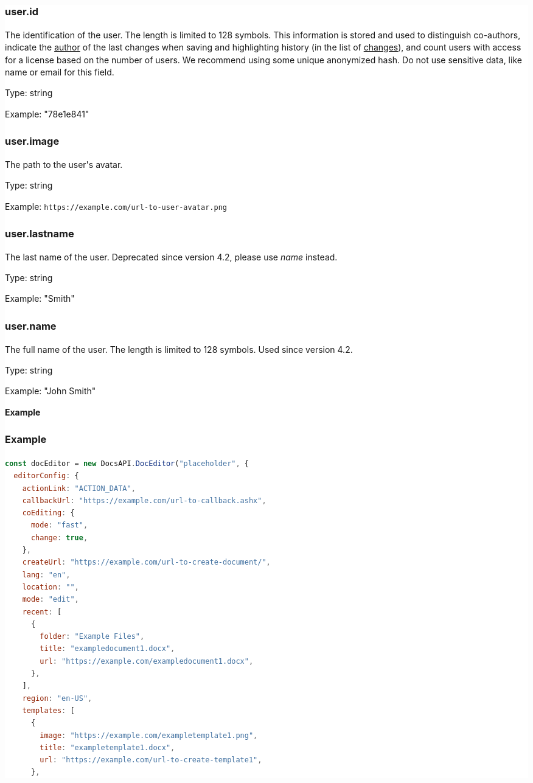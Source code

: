### user.id

The identification of the user. The length is limited to 128 symbols. This information is stored and used to distinguish co-authors, indicate the [author](../../Callback%20handler/index.md#users) of the last changes when saving and highlighting history (in the list of [changes](../../Callback%20handler/index.md#changeshistory)), and count users with access for a license based on the number of users. We recommend using some unique anonymized hash. Do not use sensitive data, like name or email for this field.

Type: string

Example: "78e1e841"

### user.image

The path to the user's avatar.

Type: string

Example: `https://example.com/url-to-user-avatar.png`

### user.lastname

The last name of the user. Deprecated since version 4.2, please use *name* instead.

Type: string

Example: "Smith"

### user.name

The full name of the user. The length is limited to 128 symbols. Used since version 4.2.

Type: string

Example: "John Smith"

**Example**

### Example

``` javascript
const docEditor = new DocsAPI.DocEditor("placeholder", {
  editorConfig: {
    actionLink: "ACTION_DATA",
    callbackUrl: "https://example.com/url-to-callback.ashx",
    coEditing: {
      mode: "fast",
      change: true,
    },
    createUrl: "https://example.com/url-to-create-document/",
    lang: "en",
    location: "",
    mode: "edit",
    recent: [
      {
        folder: "Example Files",
        title: "exampledocument1.docx",
        url: "https://example.com/exampledocument1.docx",
      },
    ],
    region: "en-US",
    templates: [
      {
        image: "https://example.com/exampletemplate1.png",
        title: "exampletemplate1.docx",
        url: "https://example.com/url-to-create-template1",
      },
```